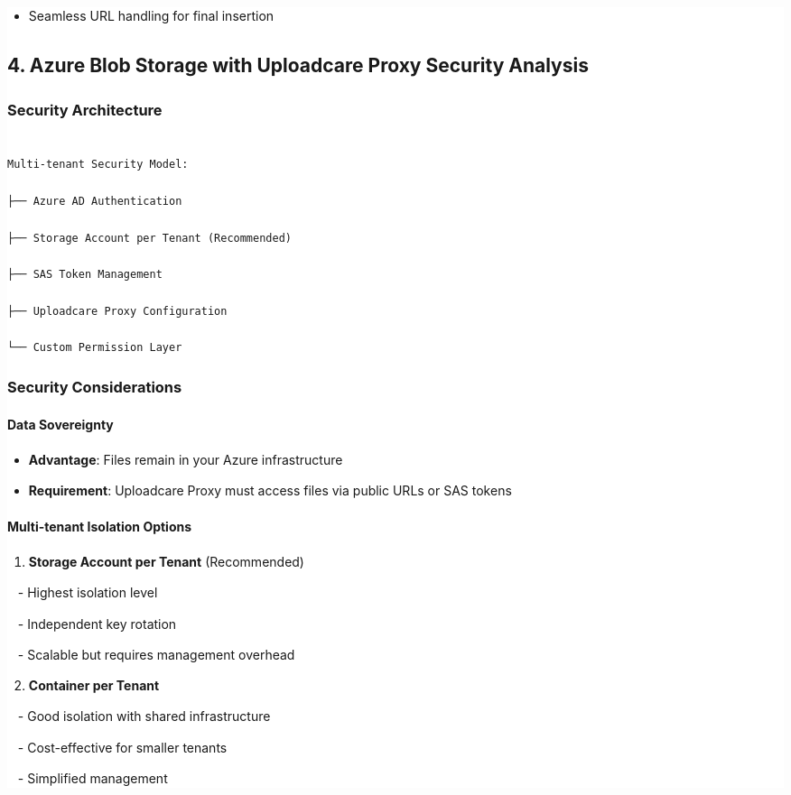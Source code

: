 - Seamless URL handling for final insertion

  

## 4. Azure Blob Storage with Uploadcare Proxy Security Analysis

  

### Security Architecture

```

Multi-tenant Security Model:

├── Azure AD Authentication

├── Storage Account per Tenant (Recommended)

├── SAS Token Management

├── Uploadcare Proxy Configuration

└── Custom Permission Layer

```

  

### Security Considerations

  

#### Data Sovereignty

- **Advantage**: Files remain in your Azure infrastructure

- **Requirement**: Uploadcare Proxy must access files via public URLs or SAS tokens

  

#### Multi-tenant Isolation Options

1. **Storage Account per Tenant** (Recommended)

   - Highest isolation level

   - Independent key rotation

   - Scalable but requires management overhead

  

2. **Container per Tenant**

   - Good isolation with shared infrastructure

   - Cost-effective for smaller tenants

   - Simplified management

